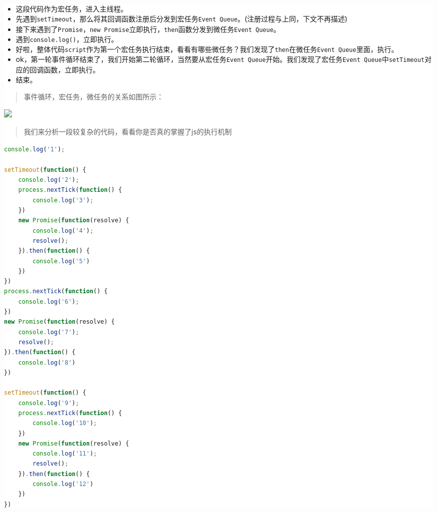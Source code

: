 - 这段代码作为宏任务，进入主线程。
- 先遇到`setTimeout`，那么将其回调函数注册后分发到宏任务`Event Queue`。(注册过程与上同，下文不再描述)
- 接下来遇到了`Promise`，`new Promise`立即执行，`then`函数分发到微任务`Event Queue`。
- 遇到`console.log()`，立即执行。
- 好啦，整体代码`script`作为第一个宏任务执行结束，看看有哪些微任务？我们发现了`then`在微任务`Event Queue`里面，执行。
- ok，第一轮事件循环结束了，我们开始第二轮循环，当然要从宏任务`Event Queue`开始。我们发现了宏任务`Event Queue`中`setTimeout`对应的回调函数，立即执行。
- 结束。

> 事件循环，宏任务，微任务的关系如图所示：


![](https://poetries1.gitee.io/img-repo/20190922/event-loop-2.png)

> 我们来分析一段较复杂的代码，看看你是否真的掌握了js的执行机制

```js
console.log('1');

setTimeout(function() {
    console.log('2');
    process.nextTick(function() {
        console.log('3');
    })
    new Promise(function(resolve) {
        console.log('4');
        resolve();
    }).then(function() {
        console.log('5')
    })
})
process.nextTick(function() {
    console.log('6');
})
new Promise(function(resolve) {
    console.log('7');
    resolve();
}).then(function() {
    console.log('8')
})

setTimeout(function() {
    console.log('9');
    process.nextTick(function() {
        console.log('10');
    })
    new Promise(function(resolve) {
        console.log('11');
        resolve();
    }).then(function() {
        console.log('12')
    })
})
```
